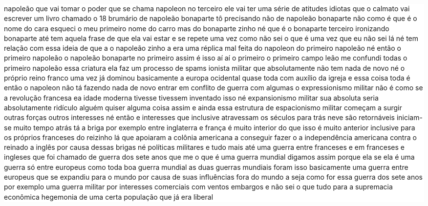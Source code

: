 napoleão que vai tomar o poder que se
chama napoleon no terceiro ele vai ter
uma série de atitudes idiotas que o
calmato vai escrever um livro chamado o
18 brumário de napoleão bonaparte
tô precisando não de napoleão bonaparte
não como é que é o nome do cara esqueci
o meu primeiro nome do carro mas do
bonaparte zinho né que é o bonaparte
terceiro ironizando bonaparte até tem
aquela frase de que ela vai estar e se
repete uma vez como não sei o que é uma
vez que eu não sei lá né tem relação com
essa ideia de que a o napoleão zinho a
era uma réplica mal feita do napoleon do
primeiro napoleão né então o primeiro
napoleão o napoleão bonaparte no
primeiro assim é isso aí aí o primeiro o
primeiro campo leão me confundi todas o
primeiro napoleão essa criatura ela faz
um processo de spams ionista militar que
absolutamente não tem nada de novo né o
próprio reino franco uma vez já dominou
basicamente a europa ocidental quase
toda com auxílio da igreja e essa coisa
toda é então o napoleon não tá fazendo
nada de novo entrar em conflito de
guerra com algumas
o expressionismo militar não é como se a
revolução francesa ea idade moderna
tivesse tivessem inventado isso né
expansionismo militar sua absoluta seria
absolutamente ridículo alguém quiser
alguma coisa assim e ainda essa
estrutura de espacionismo militar
começam a surgir outras forças outros
interesses né então e interesses que
inclusive atravessam os séculos para
trás neve são retornáveis iniciam-se
muito tempo atrás tá a briga por exemplo
entre inglaterra e frança é muito
interior do que isso é muito anterior
inclusive para os próprios franceses do
reizinho lá que apoiaram a colônia
americana a conseguir fazer o a
independência americana contra o reinado
a inglês por causa dessas brigas né
políticas militares e tudo mais até uma
guerra entre franceses e em franceses e
ingleses que foi chamado de guerra dos
sete anos que me
o que é uma guerra mundial digamos assim
porque ela se ela é uma guerra só entre
europeus como toda boa guerra mundial as
duas guerras mundiais foram isso
basicamente uma guerra entre europeus
que se expandiu para o mundo por causa
de suas influências fora do mundo a seja
como for essa guerra dos sete anos por
exemplo uma guerra militar por
interesses comerciais com ventos
embargos e não sei o que tudo para a
supremacia econômica hegemonia de uma
certa população que já era liberal